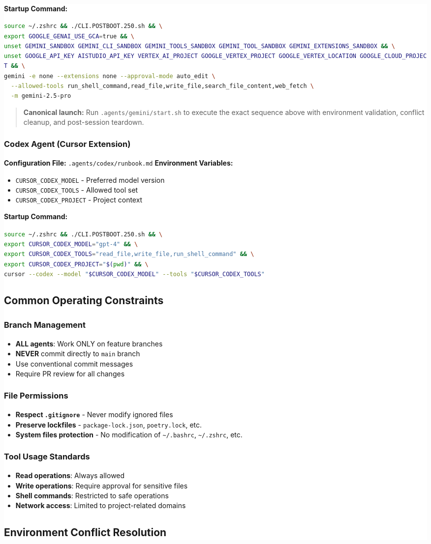 **Startup Command:**
```bash
source ~/.zshrc && ./CLI.POSTBOOT.250.sh && \
export GOOGLE_GENAI_USE_GCA=true && \
unset GEMINI_SANDBOX GEMINI_CLI_SANDBOX GEMINI_TOOLS_SANDBOX GEMINI_TOOL_SANDBOX GEMINI_EXTENSIONS_SANDBOX && \
unset GOOGLE_API_KEY AISTUDIO_API_KEY VERTEX_AI_PROJECT GOOGLE_VERTEX_PROJECT GOOGLE_VERTEX_LOCATION GOOGLE_CLOUD_PROJECT && \
gemini -e none --extensions none --approval-mode auto_edit \
  --allowed-tools run_shell_command,read_file,write_file,search_file_content,web_fetch \
  -m gemini-2.5-pro
```

> **Canonical launch:** Run `.agents/gemini/start.sh` to execute the exact sequence above with environment validation, conflict cleanup, and post-session teardown.

### Codex Agent (Cursor Extension)
**Configuration File:** `.agents/codex/runbook.md`
**Environment Variables:**
- `CURSOR_CODEX_MODEL` - Preferred model version
- `CURSOR_CODEX_TOOLS` - Allowed tool set
- `CURSOR_CODEX_PROJECT` - Project context

**Startup Command:**
```bash
source ~/.zshrc && ./CLI.POSTBOOT.250.sh && \
export CURSOR_CODEX_MODEL="gpt-4" && \
export CURSOR_CODEX_TOOLS="read_file,write_file,run_shell_command" && \
export CURSOR_CODEX_PROJECT="$(pwd)" && \
cursor --codex --model "$CURSOR_CODEX_MODEL" --tools "$CURSOR_CODEX_TOOLS"
```

## Common Operating Constraints

### Branch Management
- **ALL agents**: Work ONLY on feature branches
- **NEVER** commit directly to `main` branch
- Use conventional commit messages
- Require PR review for all changes

### File Permissions
- **Respect `.gitignore`** - Never modify ignored files
- **Preserve lockfiles** - `package-lock.json`, `poetry.lock`, etc.
- **System files protection** - No modification of `~/.bashrc`, `~/.zshrc`, etc.

### Tool Usage Standards
- **Read operations**: Always allowed
- **Write operations**: Require approval for sensitive files
- **Shell commands**: Restricted to safe operations
- **Network access**: Limited to project-related domains

## Environment Conflict Resolution
